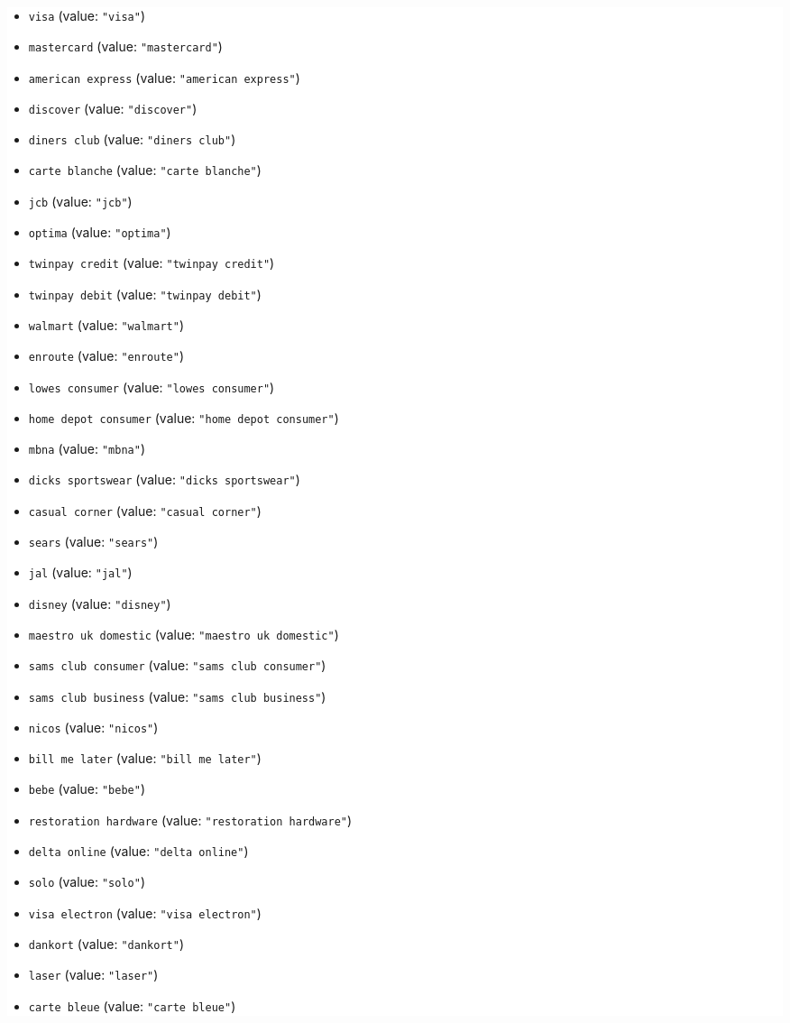 
* `visa` (value: `"visa"`)

* `mastercard` (value: `"mastercard"`)

* `american express` (value: `"american express"`)

* `discover` (value: `"discover"`)

* `diners club` (value: `"diners club"`)

* `carte blanche` (value: `"carte blanche"`)

* `jcb` (value: `"jcb"`)

* `optima` (value: `"optima"`)

* `twinpay credit` (value: `"twinpay credit"`)

* `twinpay debit` (value: `"twinpay debit"`)

* `walmart` (value: `"walmart"`)

* `enroute` (value: `"enroute"`)

* `lowes consumer` (value: `"lowes consumer"`)

* `home depot consumer` (value: `"home depot consumer"`)

* `mbna` (value: `"mbna"`)

* `dicks sportswear` (value: `"dicks sportswear"`)

* `casual corner` (value: `"casual corner"`)

* `sears` (value: `"sears"`)

* `jal` (value: `"jal"`)

* `disney` (value: `"disney"`)

* `maestro uk domestic` (value: `"maestro uk domestic"`)

* `sams club consumer` (value: `"sams club consumer"`)

* `sams club business` (value: `"sams club business"`)

* `nicos` (value: `"nicos"`)

* `bill me later` (value: `"bill me later"`)

* `bebe` (value: `"bebe"`)

* `restoration hardware` (value: `"restoration hardware"`)

* `delta online` (value: `"delta online"`)

* `solo` (value: `"solo"`)

* `visa electron` (value: `"visa electron"`)

* `dankort` (value: `"dankort"`)

* `laser` (value: `"laser"`)

* `carte bleue` (value: `"carte bleue"`)
